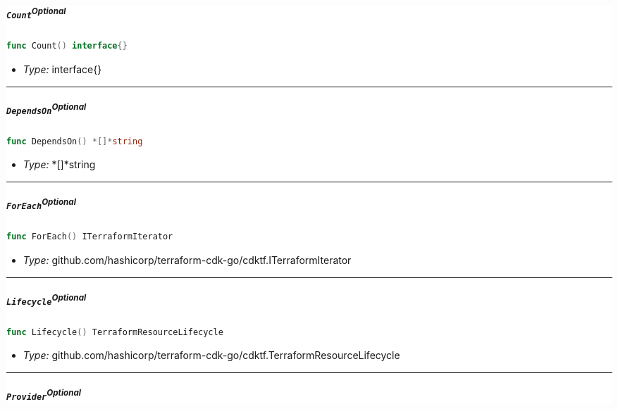 
##### `Count`<sup>Optional</sup> <a name="Count" id="rhizo-co-terraform-provider-oci.dataSafeSetSecurityAssessmentBaseline.DataSafeSetSecurityAssessmentBaseline.property.count"></a>

```go
func Count() interface{}
```

- *Type:* interface{}

---

##### `DependsOn`<sup>Optional</sup> <a name="DependsOn" id="rhizo-co-terraform-provider-oci.dataSafeSetSecurityAssessmentBaseline.DataSafeSetSecurityAssessmentBaseline.property.dependsOn"></a>

```go
func DependsOn() *[]*string
```

- *Type:* *[]*string

---

##### `ForEach`<sup>Optional</sup> <a name="ForEach" id="rhizo-co-terraform-provider-oci.dataSafeSetSecurityAssessmentBaseline.DataSafeSetSecurityAssessmentBaseline.property.forEach"></a>

```go
func ForEach() ITerraformIterator
```

- *Type:* github.com/hashicorp/terraform-cdk-go/cdktf.ITerraformIterator

---

##### `Lifecycle`<sup>Optional</sup> <a name="Lifecycle" id="rhizo-co-terraform-provider-oci.dataSafeSetSecurityAssessmentBaseline.DataSafeSetSecurityAssessmentBaseline.property.lifecycle"></a>

```go
func Lifecycle() TerraformResourceLifecycle
```

- *Type:* github.com/hashicorp/terraform-cdk-go/cdktf.TerraformResourceLifecycle

---

##### `Provider`<sup>Optional</sup> <a name="Provider" id="rhizo-co-terraform-provider-oci.dataSafeSetSecurityAssessmentBaseline.DataSafeSetSecurityAssessmentBaseline.property.provider"></a>
